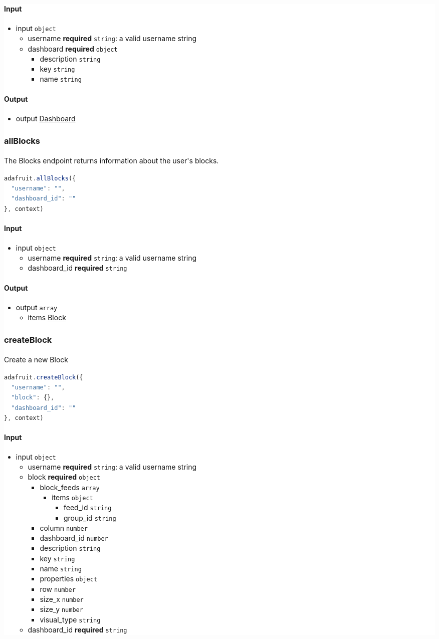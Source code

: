 #### Input
* input `object`
  * username **required** `string`: a valid username string
  * dashboard **required** `object`
    * description `string`
    * key `string`
    * name `string`

#### Output
* output [Dashboard](#dashboard)

### allBlocks
The Blocks endpoint returns information about the user's blocks.



```js
adafruit.allBlocks({
  "username": "",
  "dashboard_id": ""
}, context)
```

#### Input
* input `object`
  * username **required** `string`: a valid username string
  * dashboard_id **required** `string`

#### Output
* output `array`
  * items [Block](#block)

### createBlock
Create a new Block


```js
adafruit.createBlock({
  "username": "",
  "block": {},
  "dashboard_id": ""
}, context)
```

#### Input
* input `object`
  * username **required** `string`: a valid username string
  * block **required** `object`
    * block_feeds `array`
      * items `object`
        * feed_id `string`
        * group_id `string`
    * column `number`
    * dashboard_id `number`
    * description `string`
    * key `string`
    * name `string`
    * properties `object`
    * row `number`
    * size_x `number`
    * size_y `number`
    * visual_type `string`
  * dashboard_id **required** `string`
